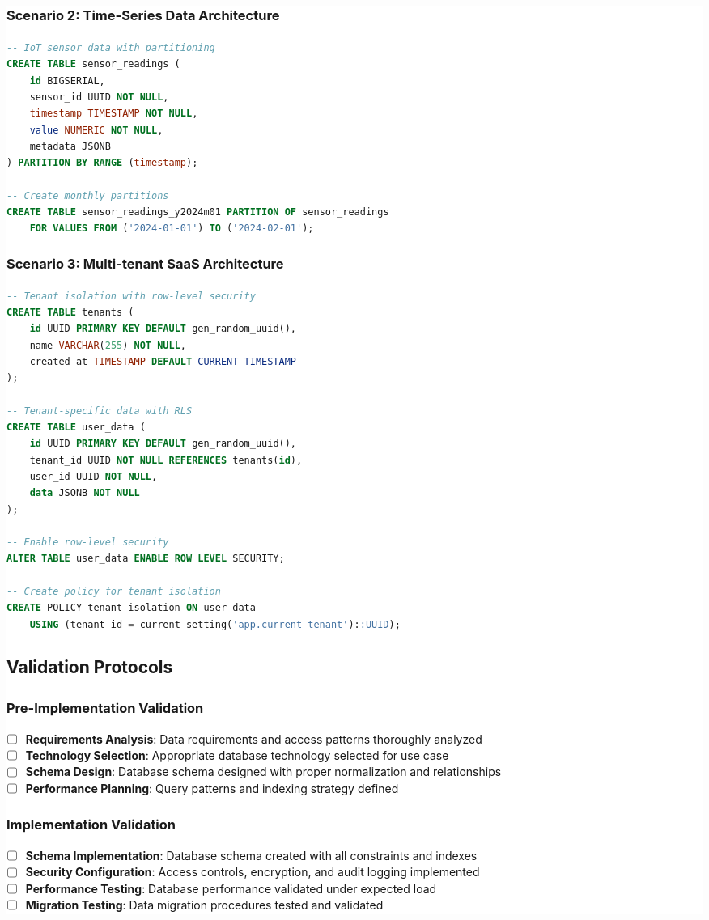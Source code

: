 ### Scenario 2: Time-Series Data Architecture
```sql
-- IoT sensor data with partitioning
CREATE TABLE sensor_readings (
    id BIGSERIAL,
    sensor_id UUID NOT NULL,
    timestamp TIMESTAMP NOT NULL,
    value NUMERIC NOT NULL,
    metadata JSONB
) PARTITION BY RANGE (timestamp);

-- Create monthly partitions
CREATE TABLE sensor_readings_y2024m01 PARTITION OF sensor_readings
    FOR VALUES FROM ('2024-01-01') TO ('2024-02-01');
```

### Scenario 3: Multi-tenant SaaS Architecture
```sql
-- Tenant isolation with row-level security
CREATE TABLE tenants (
    id UUID PRIMARY KEY DEFAULT gen_random_uuid(),
    name VARCHAR(255) NOT NULL,
    created_at TIMESTAMP DEFAULT CURRENT_TIMESTAMP
);

-- Tenant-specific data with RLS
CREATE TABLE user_data (
    id UUID PRIMARY KEY DEFAULT gen_random_uuid(),
    tenant_id UUID NOT NULL REFERENCES tenants(id),
    user_id UUID NOT NULL,
    data JSONB NOT NULL
);

-- Enable row-level security
ALTER TABLE user_data ENABLE ROW LEVEL SECURITY;

-- Create policy for tenant isolation
CREATE POLICY tenant_isolation ON user_data
    USING (tenant_id = current_setting('app.current_tenant')::UUID);
```

## Validation Protocols

### Pre-Implementation Validation
- [ ] **Requirements Analysis**: Data requirements and access patterns thoroughly analyzed
- [ ] **Technology Selection**: Appropriate database technology selected for use case
- [ ] **Schema Design**: Database schema designed with proper normalization and relationships
- [ ] **Performance Planning**: Query patterns and indexing strategy defined

### Implementation Validation
- [ ] **Schema Implementation**: Database schema created with all constraints and indexes
- [ ] **Security Configuration**: Access controls, encryption, and audit logging implemented
- [ ] **Performance Testing**: Database performance validated under expected load
- [ ] **Migration Testing**: Data migration procedures tested and validated
